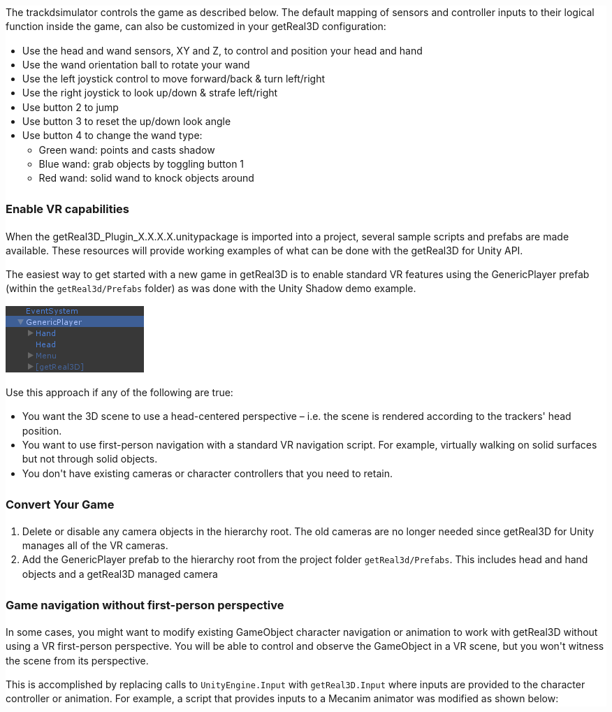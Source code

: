 The trackdsimulator controls the game as described below. The default mapping of sensors and
controller inputs to their logical function inside the game, can also be customized in your
getReal3D configuration:

- Use the head and wand sensors, XY and Z, to control and position your head and hand
- Use the wand orientation ball to rotate your wand
- Use the left joystick control to move forward/back & turn left/right
- Use the right joystick to look up/down & strafe left/right
- Use button 2 to jump
- Use button 3 to reset the up/down look angle
- Use button 4 to change the wand type:
    - Green wand: points and casts shadow
    - Blue wand: grab objects by toggling button 1
    - Red wand: solid wand to knock objects around

### Enable VR capabilities

When the getReal3D_Plugin_X.X.X.X.unitypackage is imported into a project, several sample
scripts and prefabs are made available. These resources will provide working examples of what can be
done with the getReal3D for Unity API.

The easiest way to get started with a new game in getReal3D is to enable standard VR features using
the GenericPlayer prefab (within the `getReal3d/Prefabs` folder) as was done with the Unity Shadow
demo example.

![GenericPlayer Prefab](images/generic-player-prefab.png)

Use this approach if any of the following are true:
- You want the 3D scene to use a head-centered perspective – i.e. the scene is rendered according
to the trackers' head position.
- You want to use first-person navigation with a standard VR navigation script. For example,
virtually walking on solid surfaces but not through solid objects.
- You don't have existing cameras or character controllers that you need to retain.

### Convert Your Game
1. Delete or disable any camera objects in the hierarchy root. The old cameras are no longer
needed since getReal3D for Unity manages all of the VR cameras.
2. Add the GenericPlayer prefab to the hierarchy root from the project folder
`getReal3d/Prefabs`. This includes head and hand objects and a getReal3D managed camera

### Game navigation without first-person perspective

In some cases, you might want to modify existing GameObject character navigation or animation to
work with getReal3D without using a VR first-person perspective. You will be able to control and
observe the GameObject in a VR scene, but you won't witness the scene from its perspective.

This is accomplished by replacing calls to `UnityEngine.Input` with `getReal3D.Input` where inputs
are provided to the character controller or animation. For example, a script that provides inputs
to a Mecanim animator was modified as shown below:
